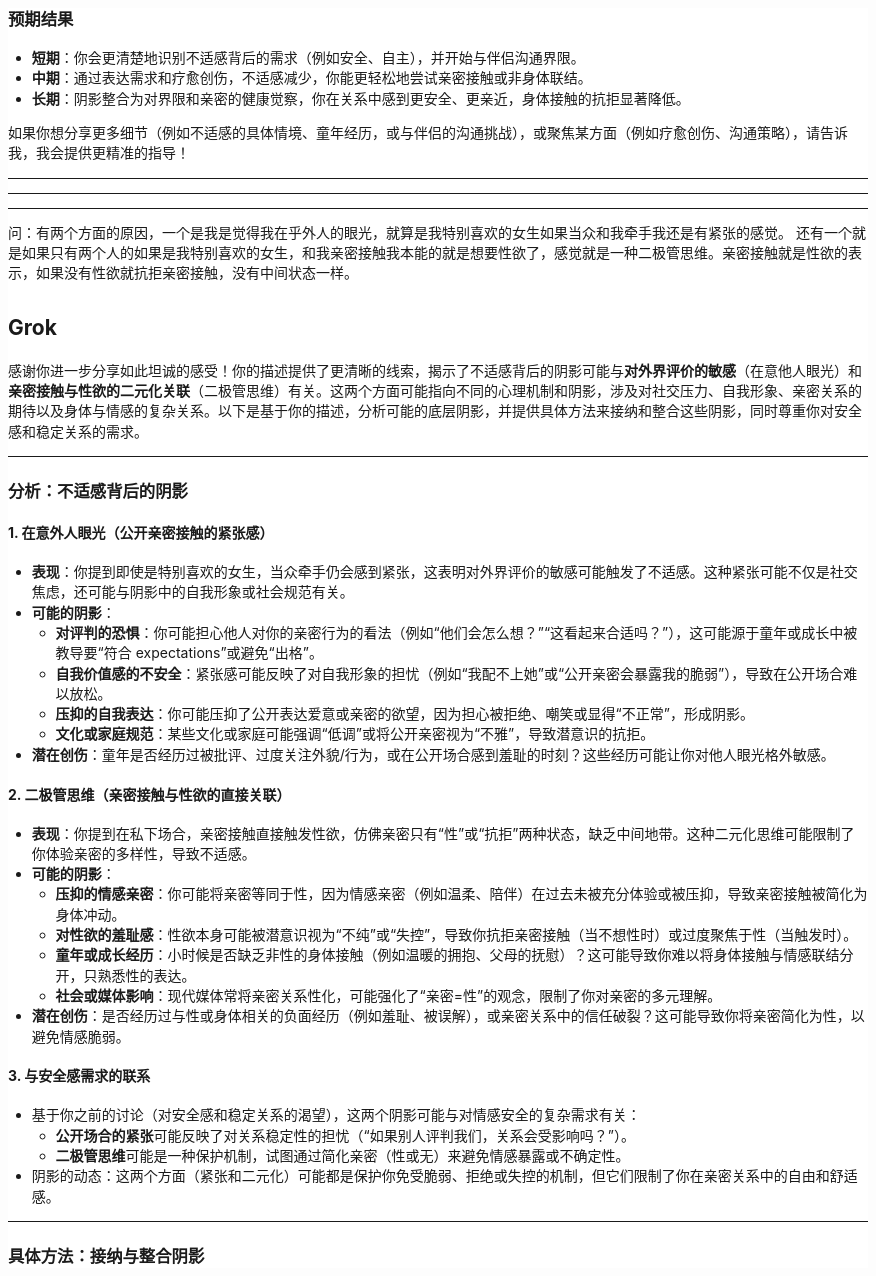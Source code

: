 
### **预期结果**
- **短期**：你会更清楚地识别不适感背后的需求（例如安全、自主），并开始与伴侣沟通界限。
- **中期**：通过表达需求和疗愈创伤，不适感减少，你能更轻松地尝试亲密接触或非身体联结。
- **长期**：阴影整合为对界限和亲密的健康觉察，你在关系中感到更安全、更亲近，身体接触的抗拒显著降低。

如果你想分享更多细节（例如不适感的具体情境、童年经历，或与伴侣的沟通挑战），或聚焦某方面（例如疗愈创伤、沟通策略），请告诉我，我会提供更精准的指导！

***
***
***
问：有两个方面的原因，一个是我是觉得我在乎外人的眼光，就算是我特别喜欢的女生如果当众和我牵手我还是有紧张的感觉。
还有一个就是如果只有两个人的如果是我特别喜欢的女生，和我亲密接触我本能的就是想要性欲了，感觉就是一种二极管思维。亲密接触就是性欲的表示，如果没有性欲就抗拒亲密接触，没有中间状态一样。

## Grok
感谢你进一步分享如此坦诚的感受！你的描述提供了更清晰的线索，揭示了不适感背后的阴影可能与**对外界评价的敏感**（在意他人眼光）和**亲密接触与性欲的二元化关联**（二极管思维）有关。这两个方面可能指向不同的心理机制和阴影，涉及对社交压力、自我形象、亲密关系的期待以及身体与情感的复杂关系。以下是基于你的描述，分析可能的底层阴影，并提供具体方法来接纳和整合这些阴影，同时尊重你对安全感和稳定关系的需求。

---

### **分析：不适感背后的阴影**

#### **1. 在意外人眼光（公开亲密接触的紧张感）**
- **表现**：你提到即使是特别喜欢的女生，当众牵手仍会感到紧张，这表明对外界评价的敏感可能触发了不适感。这种紧张可能不仅是社交焦虑，还可能与阴影中的自我形象或社会规范有关。
- **可能的阴影**：
  - **对评判的恐惧**：你可能担心他人对你的亲密行为的看法（例如“他们会怎么想？”“这看起来合适吗？”），这可能源于童年或成长中被教导要“符合 expectations”或避免“出格”。
  - **自我价值感的不安全**：紧张感可能反映了对自我形象的担忧（例如“我配不上她”或“公开亲密会暴露我的脆弱”），导致在公开场合难以放松。
  - **压抑的自我表达**：你可能压抑了公开表达爱意或亲密的欲望，因为担心被拒绝、嘲笑或显得“不正常”，形成阴影。
  - **文化或家庭规范**：某些文化或家庭可能强调“低调”或将公开亲密视为“不雅”，导致潜意识的抗拒。
- **潜在创伤**：童年是否经历过被批评、过度关注外貌/行为，或在公开场合感到羞耻的时刻？这些经历可能让你对他人眼光格外敏感。

#### **2. 二极管思维（亲密接触与性欲的直接关联）**
- **表现**：你提到在私下场合，亲密接触直接触发性欲，仿佛亲密只有“性”或“抗拒”两种状态，缺乏中间地带。这种二元化思维可能限制了你体验亲密的多样性，导致不适感。
- **可能的阴影**：
  - **压抑的情感亲密**：你可能将亲密等同于性，因为情感亲密（例如温柔、陪伴）在过去未被充分体验或被压抑，导致亲密接触被简化为身体冲动。
  - **对性欲的羞耻感**：性欲本身可能被潜意识视为“不纯”或“失控”，导致你抗拒亲密接触（当不想性时）或过度聚焦于性（当触发时）。
  - **童年或成长经历**：小时候是否缺乏非性的身体接触（例如温暖的拥抱、父母的抚慰）？这可能导致你难以将身体接触与情感联结分开，只熟悉性的表达。
  - **社会或媒体影响**：现代媒体常将亲密关系性化，可能强化了“亲密=性”的观念，限制了你对亲密的多元理解。
- **潜在创伤**：是否经历过与性或身体相关的负面经历（例如羞耻、被误解），或亲密关系中的信任破裂？这可能导致你将亲密简化为性，以避免情感脆弱。

#### **3. 与安全感需求的联系**
- 基于你之前的讨论（对安全感和稳定关系的渴望），这两个阴影可能与对情感安全的复杂需求有关：
  - **公开场合的紧张**可能反映了对关系稳定性的担忧（“如果别人评判我们，关系会受影响吗？”）。
  - **二极管思维**可能是一种保护机制，试图通过简化亲密（性或无）来避免情感暴露或不确定性。
- 阴影的动态：这两个方面（紧张和二元化）可能都是保护你免受脆弱、拒绝或失控的机制，但它们限制了你在亲密关系中的自由和舒适感。

---

### **具体方法：接纳与整合阴影**
